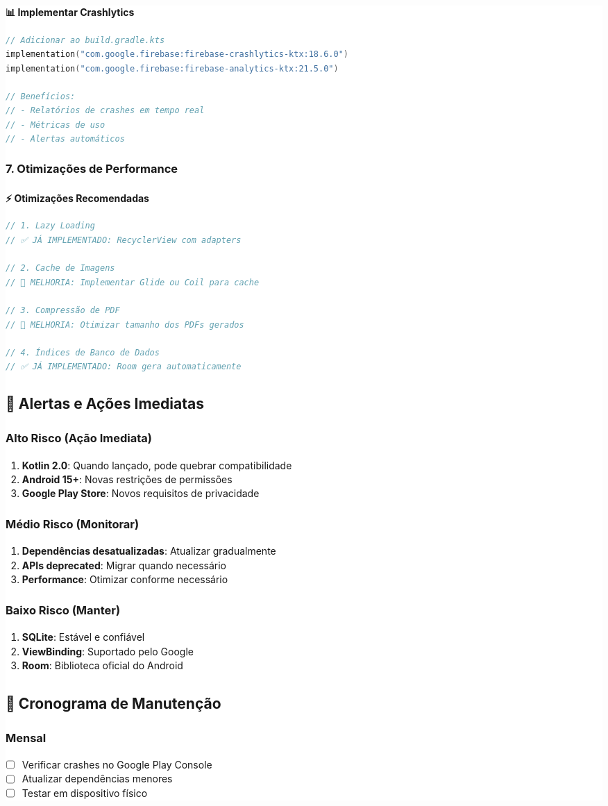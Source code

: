 #### 📊 **Implementar Crashlytics**
```kotlin
// Adicionar ao build.gradle.kts
implementation("com.google.firebase:firebase-crashlytics-ktx:18.6.0")
implementation("com.google.firebase:firebase-analytics-ktx:21.5.0")

// Benefícios:
// - Relatórios de crashes em tempo real
// - Métricas de uso
// - Alertas automáticos
```

### 7. **Otimizações de Performance**

#### ⚡ **Otimizações Recomendadas**
```kotlin
// 1. Lazy Loading
// ✅ JÁ IMPLEMENTADO: RecyclerView com adapters

// 2. Cache de Imagens
// 🔄 MELHORIA: Implementar Glide ou Coil para cache

// 3. Compressão de PDF
// 🔄 MELHORIA: Otimizar tamanho dos PDFs gerados

// 4. Índices de Banco de Dados
// ✅ JÁ IMPLEMENTADO: Room gera automaticamente
```

## 🚨 **Alertas e Ações Imediatas**

### **Alto Risco (Ação Imediata)**
1. **Kotlin 2.0**: Quando lançado, pode quebrar compatibilidade
2. **Android 15+**: Novas restrições de permissões
3. **Google Play Store**: Novos requisitos de privacidade

### **Médio Risco (Monitorar)**
1. **Dependências desatualizadas**: Atualizar gradualmente
2. **APIs deprecated**: Migrar quando necessário
3. **Performance**: Otimizar conforme necessário

### **Baixo Risco (Manter)**
1. **SQLite**: Estável e confiável
2. **ViewBinding**: Suportado pelo Google
3. **Room**: Biblioteca oficial do Android

## 📅 **Cronograma de Manutenção**

### **Mensal**
- [ ] Verificar crashes no Google Play Console
- [ ] Atualizar dependências menores
- [ ] Testar em dispositivo físico

